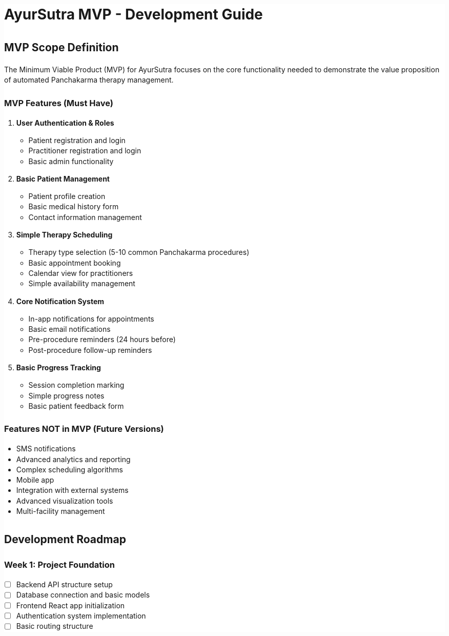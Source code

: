 # AyurSutra MVP - Development Guide

## MVP Scope Definition

The Minimum Viable Product (MVP) for AyurSutra focuses on the core functionality needed to demonstrate the value proposition of automated Panchakarma therapy management.

### MVP Features (Must Have)
1. **User Authentication & Roles**
   - Patient registration and login
   - Practitioner registration and login
   - Basic admin functionality

2. **Basic Patient Management**
   - Patient profile creation
   - Basic medical history form
   - Contact information management

3. **Simple Therapy Scheduling**
   - Therapy type selection (5-10 common Panchakarma procedures)
   - Basic appointment booking
   - Calendar view for practitioners
   - Simple availability management

4. **Core Notification System**
   - In-app notifications for appointments
   - Basic email notifications
   - Pre-procedure reminders (24 hours before)
   - Post-procedure follow-up reminders

5. **Basic Progress Tracking**
   - Session completion marking
   - Simple progress notes
   - Basic patient feedback form

### Features NOT in MVP (Future Versions)
- SMS notifications
- Advanced analytics and reporting
- Complex scheduling algorithms
- Mobile app
- Integration with external systems
- Advanced visualization tools
- Multi-facility management

## Development Roadmap

### Week 1: Project Foundation
- [ ] Backend API structure setup
- [ ] Database connection and basic models
- [ ] Frontend React app initialization
- [ ] Authentication system implementation
- [ ] Basic routing structure
